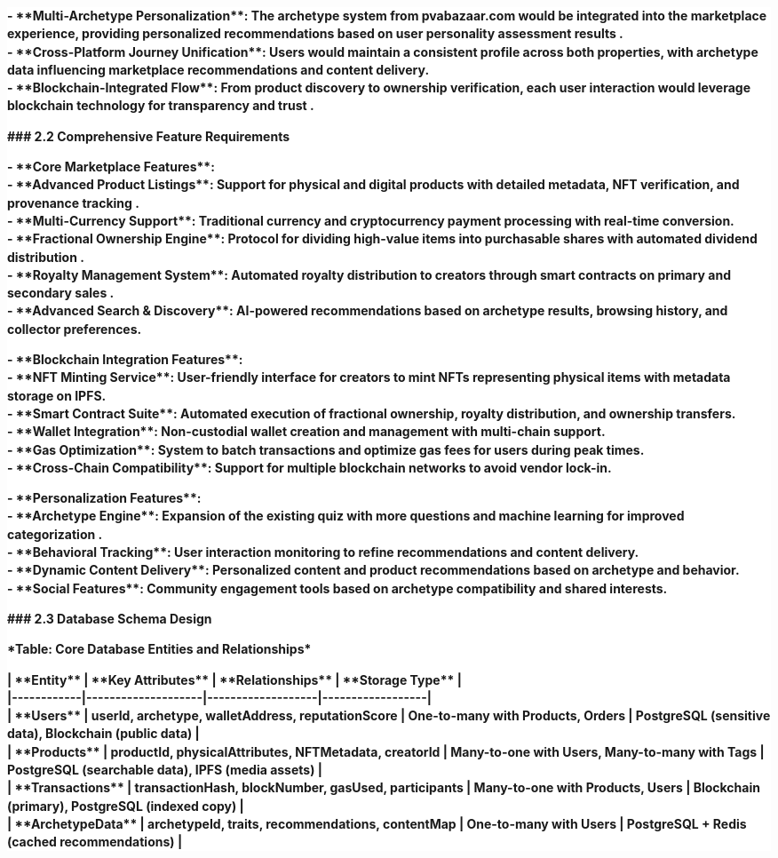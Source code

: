 **\- \*\*Multi-Archetype Personalization\*\*: The archetype system from pvabazaar.com would be integrated into the marketplace experience, providing personalized recommendations based on user personality assessment results .**  
**\- \*\*Cross-Platform Journey Unification\*\*: Users would maintain a consistent profile across both properties, with archetype data influencing marketplace recommendations and content delivery.**  
**\- \*\*Blockchain-Integrated Flow\*\*: From product discovery to ownership verification, each user interaction would leverage blockchain technology for transparency and trust .**

**\#\#\# 2.2 Comprehensive Feature Requirements**

**\- \*\*Core Marketplace Features\*\*:**  
  **\- \*\*Advanced Product Listings\*\*: Support for physical and digital products with detailed metadata, NFT verification, and provenance tracking .**  
  **\- \*\*Multi-Currency Support\*\*: Traditional currency and cryptocurrency payment processing with real-time conversion.**  
  **\- \*\*Fractional Ownership Engine\*\*: Protocol for dividing high-value items into purchasable shares with automated dividend distribution .**  
  **\- \*\*Royalty Management System\*\*: Automated royalty distribution to creators through smart contracts on primary and secondary sales .**  
  **\- \*\*Advanced Search & Discovery\*\*: AI-powered recommendations based on archetype results, browsing history, and collector preferences.**

**\- \*\*Blockchain Integration Features\*\*:**  
  **\- \*\*NFT Minting Service\*\*: User-friendly interface for creators to mint NFTs representing physical items with metadata storage on IPFS.**  
  **\- \*\*Smart Contract Suite\*\*: Automated execution of fractional ownership, royalty distribution, and ownership transfers.**  
  **\- \*\*Wallet Integration\*\*: Non-custodial wallet creation and management with multi-chain support.**  
  **\- \*\*Gas Optimization\*\*: System to batch transactions and optimize gas fees for users during peak times.**  
  **\- \*\*Cross-Chain Compatibility\*\*: Support for multiple blockchain networks to avoid vendor lock-in.**

**\- \*\*Personalization Features\*\*:**  
  **\- \*\*Archetype Engine\*\*: Expansion of the existing quiz with more questions and machine learning for improved categorization .**  
  **\- \*\*Behavioral Tracking\*\*: User interaction monitoring to refine recommendations and content delivery.**  
  **\- \*\*Dynamic Content Delivery\*\*: Personalized content and product recommendations based on archetype and behavior.**  
  **\- \*\*Social Features\*\*: Community engagement tools based on archetype compatibility and shared interests.**

**\#\#\# 2.3 Database Schema Design**

**\*Table: Core Database Entities and Relationships\***

**| \*\*Entity\*\* | \*\*Key Attributes\*\* | \*\*Relationships\*\* | \*\*Storage Type\*\* |**  
**|------------|--------------------|-------------------|------------------|**  
**| \*\*Users\*\* | userId, archetype, walletAddress, reputationScore | One-to-many with Products, Orders | PostgreSQL (sensitive data), Blockchain (public data) |**  
**| \*\*Products\*\* | productId, physicalAttributes, NFTMetadata, creatorId | Many-to-one with Users, Many-to-many with Tags | PostgreSQL (searchable data), IPFS (media assets) |**  
**| \*\*Transactions\*\* | transactionHash, blockNumber, gasUsed, participants | Many-to-one with Products, Users | Blockchain (primary), PostgreSQL (indexed copy) |**  
**| \*\*ArchetypeData\*\* | archetypeId, traits, recommendations, contentMap | One-to-many with Users | PostgreSQL \+ Redis (cached recommendations) |**
